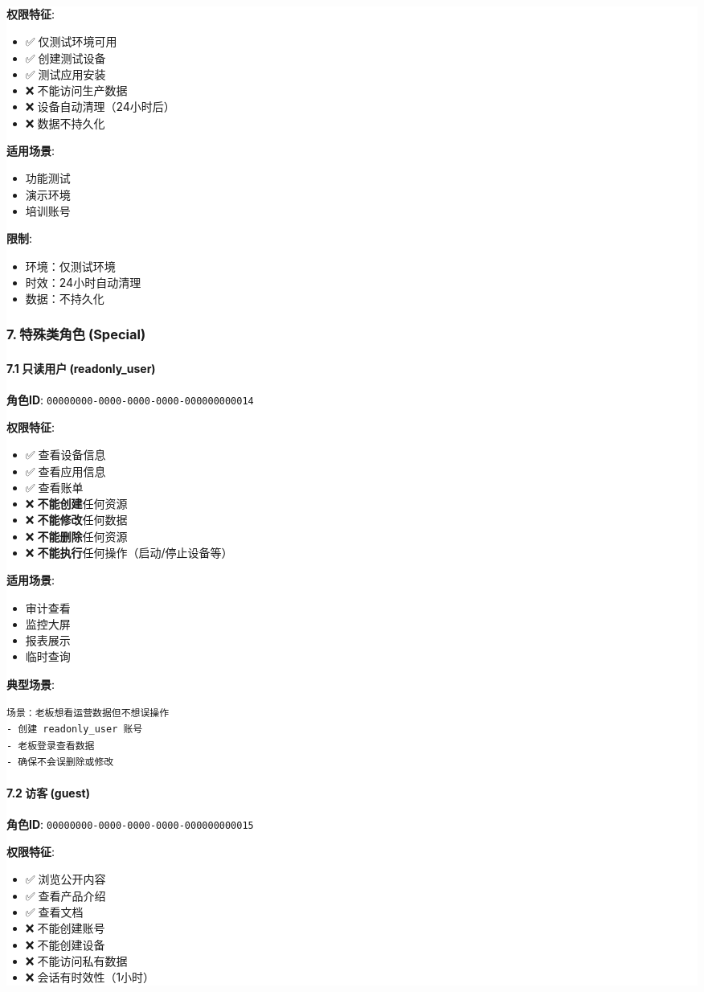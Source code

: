 **权限特征**:
- ✅ 仅测试环境可用
- ✅ 创建测试设备
- ✅ 测试应用安装
- ❌ 不能访问生产数据
- ❌ 设备自动清理（24小时后）
- ❌ 数据不持久化

**适用场景**:
- 功能测试
- 演示环境
- 培训账号

**限制**:
- 环境：仅测试环境
- 时效：24小时自动清理
- 数据：不持久化

### 7. 特殊类角色 (Special)

#### 7.1 只读用户 (readonly_user)

**角色ID**: `00000000-0000-0000-0000-000000000014`

**权限特征**:
- ✅ 查看设备信息
- ✅ 查看应用信息
- ✅ 查看账单
- ❌ **不能创建**任何资源
- ❌ **不能修改**任何数据
- ❌ **不能删除**任何资源
- ❌ **不能执行**任何操作（启动/停止设备等）

**适用场景**:
- 审计查看
- 监控大屏
- 报表展示
- 临时查询

**典型场景**:
```
场景：老板想看运营数据但不想误操作
- 创建 readonly_user 账号
- 老板登录查看数据
- 确保不会误删除或修改
```

#### 7.2 访客 (guest)

**角色ID**: `00000000-0000-0000-0000-000000000015`

**权限特征**:
- ✅ 浏览公开内容
- ✅ 查看产品介绍
- ✅ 查看文档
- ❌ 不能创建账号
- ❌ 不能创建设备
- ❌ 不能访问私有数据
- ❌ 会话有时效性（1小时）
